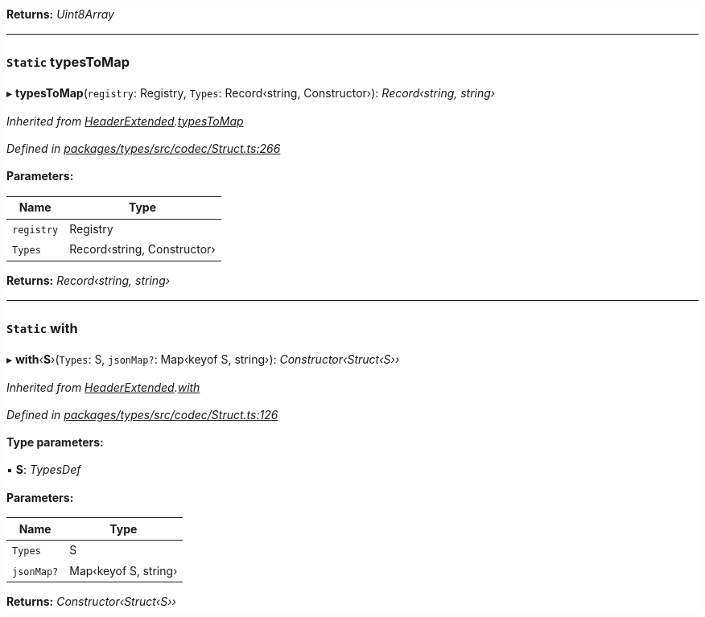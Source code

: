 **Returns:** *Uint8Array*

___

### `Static` typesToMap

▸ **typesToMap**(`registry`: Registry, `Types`: Record‹string, Constructor›): *Record‹string, string›*

*Inherited from [HeaderExtended](_packages_api_derive_src_type_headerextended_.headerextended.md).[typesToMap](_packages_api_derive_src_type_headerextended_.headerextended.md#static-typestomap)*

*Defined in [packages/types/src/codec/Struct.ts:266](https://github.com/polkadot-js/api/blob/c10e4d3fc1/packages/types/src/codec/Struct.ts#L266)*

**Parameters:**

Name | Type |
------ | ------ |
`registry` | Registry |
`Types` | Record‹string, Constructor› |

**Returns:** *Record‹string, string›*

___

### `Static` with

▸ **with**‹**S**›(`Types`: S, `jsonMap?`: Map‹keyof S, string›): *Constructor‹Struct‹S››*

*Inherited from [HeaderExtended](_packages_api_derive_src_type_headerextended_.headerextended.md).[with](_packages_api_derive_src_type_headerextended_.headerextended.md#static-with)*

*Defined in [packages/types/src/codec/Struct.ts:126](https://github.com/polkadot-js/api/blob/c10e4d3fc1/packages/types/src/codec/Struct.ts#L126)*

**Type parameters:**

▪ **S**: *TypesDef*

**Parameters:**

Name | Type |
------ | ------ |
`Types` | S |
`jsonMap?` | Map‹keyof S, string› |

**Returns:** *Constructor‹Struct‹S››*
